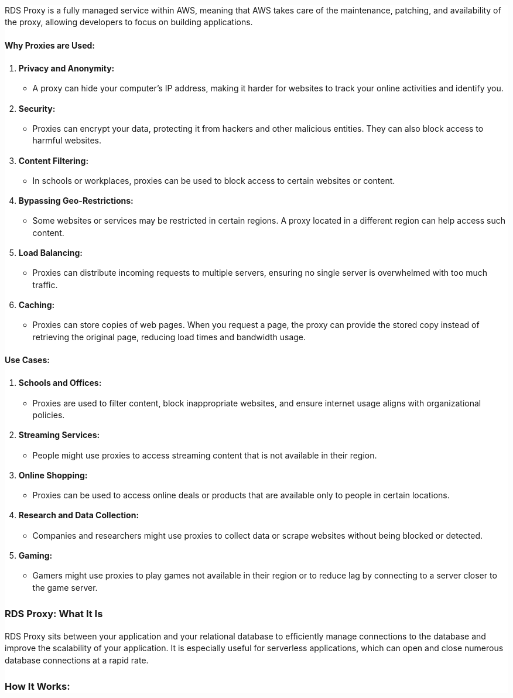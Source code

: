 RDS Proxy is a fully managed service within AWS, meaning that AWS takes care of the maintenance, patching, and availability of the proxy, allowing developers to focus on building applications.

#### Why Proxies are Used:

1. **Privacy and Anonymity:**
    
    - A proxy can hide your computer’s IP address, making it harder for websites to track your online activities and identify you.
2. **Security:**
    
    - Proxies can encrypt your data, protecting it from hackers and other malicious entities. They can also block access to harmful websites.
3. **Content Filtering:**
    
    - In schools or workplaces, proxies can be used to block access to certain websites or content.
4. **Bypassing Geo-Restrictions:**
    
    - Some websites or services may be restricted in certain regions. A proxy located in a different region can help access such content.
5. **Load Balancing:**
    
    - Proxies can distribute incoming requests to multiple servers, ensuring no single server is overwhelmed with too much traffic.
6. **Caching:**
    
    - Proxies can store copies of web pages. When you request a page, the proxy can provide the stored copy instead of retrieving the original page, reducing load times and bandwidth usage.

#### Use Cases:

1. **Schools and Offices:**
    
    - Proxies are used to filter content, block inappropriate websites, and ensure internet usage aligns with organizational policies.
2. **Streaming Services:**
    
    - People might use proxies to access streaming content that is not available in their region.
3. **Online Shopping:**
    
    - Proxies can be used to access online deals or products that are available only to people in certain locations.
4. **Research and Data Collection:**
    
    - Companies and researchers might use proxies to collect data or scrape websites without being blocked or detected.
5. **Gaming:**
    
    - Gamers might use proxies to play games not available in their region or to reduce lag by connecting to a server closer to the game server.
###  RDS Proxy: What It Is

RDS Proxy sits between your application and your relational database to efficiently manage connections to the database and improve the scalability of your application. It is especially useful for serverless applications, which can open and close numerous database connections at a rapid rate.

### How It Works:
